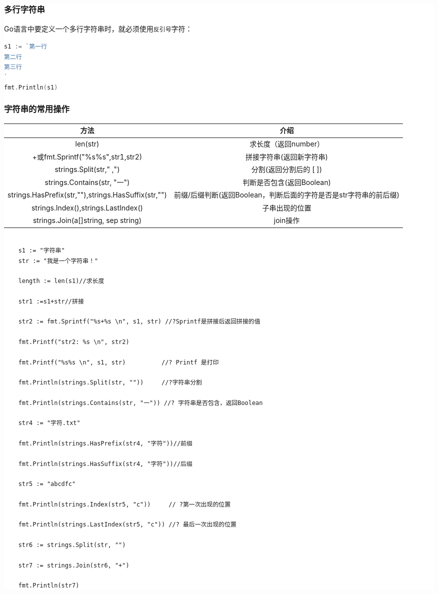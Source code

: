 ### 多行字符串

Go语言中要定义一个多行字符串时，就必须使用`反引号`字符：

```go
s1 := `第一行
第二行
第三行
`
fmt.Println(s1)
```

### 字符串的常用操作

|                        方法                         |                             介绍                             |
| :-------------------------------------------------: | :----------------------------------------------------------: |
|                      len(str)                       |                     求长度（返回number）                     |
|          +或fmt.Sprintf("%s%s",str1,str2)           |                   拼接字符串(返回新字符串)                   |
|               strings.Split(str," ,")               |                    分割(返回分割后的 [ ])                    |
|             strings.Contains(str, "一")             |                  判断是否包含(返回Boolean)                   |
| strings.HasPrefix(str,""),strings.HasSuffix(str,"") | 前缀/后缀判断(返回Boolean，判断后面的字符是否是str字符串的前后缀) |
|         strings.Index(),strings.LastIndex()         |                        子串出现的位置                        |
|         strings.Join(a[]string, sep string)         |                           join操作                           |

```

	s1 := "字符串"
	str := "我是一个字符串！"
	
	length := len(s1)//求长度
	
	str1 :=s1+str//拼接
	
	str2 := fmt.Sprintf("%s+%s \n", s1, str) //?Sprintf是拼接后返回拼接的值
	
    fmt.Printf("str2: %s \n", str2)
		
	fmt.Printf("%s%s \n", s1, str)			//? Printf 是打印
	
	fmt.Println(strings.Split(str, ""))     //?字符串分割
	
	fmt.Println(strings.Contains(str, "一")) //? 字符串是否包含，返回Boolean
	
	str4 := "字符.txt"
	
	fmt.Println(strings.HasPrefix(str4, "字符"))//前缀
	
	fmt.Println(strings.HasSuffix(str4, "字符"))//后缀
	
	str5 := "abcdfc"
	
	fmt.Println(strings.Index(str5, "c"))     // ?第一次出现的位置
	
	fmt.Println(strings.LastIndex(str5, "c")) //? 最后一次出现的位置
	
	str6 := strings.Split(str, "")
	
	str7 := strings.Join(str6, "+")
	
	fmt.Println(str7)
```